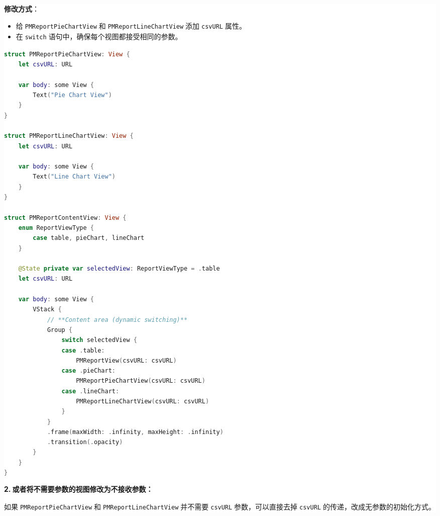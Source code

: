    **修改方式**：
   - 给 `PMReportPieChartView` 和 `PMReportLineChartView` 添加 `csvURL` 属性。
   - 在 `switch` 语句中，确保每个视图都接受相同的参数。

```swift
struct PMReportPieChartView: View {
    let csvURL: URL
    
    var body: some View {
        Text("Pie Chart View")
    }
}

struct PMReportLineChartView: View {
    let csvURL: URL
    
    var body: some View {
        Text("Line Chart View")
    }
}

struct PMReportContentView: View {
    enum ReportViewType {
        case table, pieChart, lineChart
    }
    
    @State private var selectedView: ReportViewType = .table
    let csvURL: URL

    var body: some View {
        VStack {
            // **Content area (dynamic switching)**
            Group {
                switch selectedView {
                case .table:
                    PMReportView(csvURL: csvURL)
                case .pieChart:
                    PMReportPieChartView(csvURL: csvURL)
                case .lineChart:
                    PMReportLineChartView(csvURL: csvURL)
                }
            }
            .frame(maxWidth: .infinity, maxHeight: .infinity)
            .transition(.opacity)
        }
    }
}
```

**2. 或者将不需要参数的视图修改为不接收参数：**

   如果 `PMReportPieChartView` 和 `PMReportLineChartView` 并不需要 `csvURL` 参数，可以直接去掉 `csvURL` 的传递，改成无参数的初始化方式。
